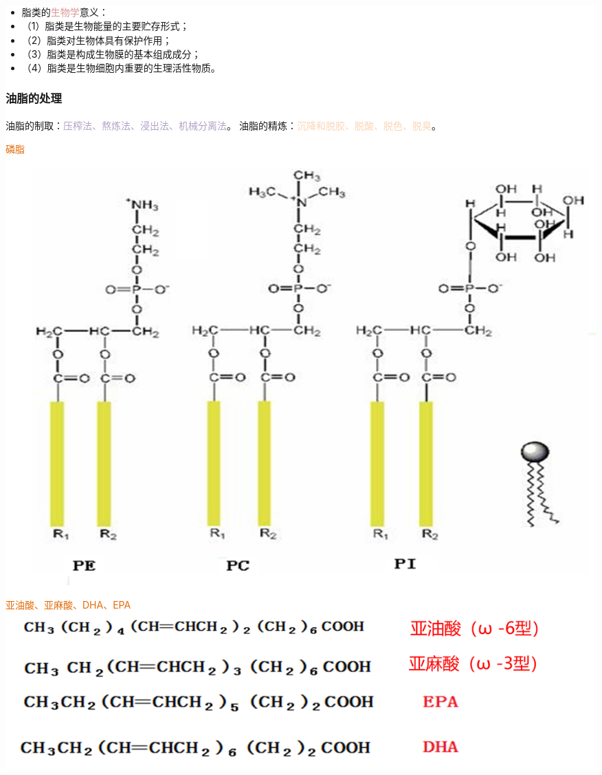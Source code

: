 - 脂类的<font color="#d99694">生物学</font>意义：
- （1）脂类是生物能量的主要贮存形式；
- （2）脂类对生物体具有保护作用；
- （3）脂类是构成生物膜的基本组成成分；
- （4）脂类是生物细胞内重要的生理活性物质。
### 油脂的处理

油脂的制取：<font color="#b2a2c7">压榨法、熬炼法、浸出法、机械分离法</font>。
油脂的精炼：<font color="#fbd5b5">沉降和脱胶、脱酸、脱色、脱臭</font>。

<font color="#e36c09">磷脂</font>

![](../img/Pasted%20image%2020250706141022.png)

<font color="#e36c09">亚油酸、亚麻酸、DHA、EPA</font>
![](../img/Pasted%20image%2020250706141145.png)
